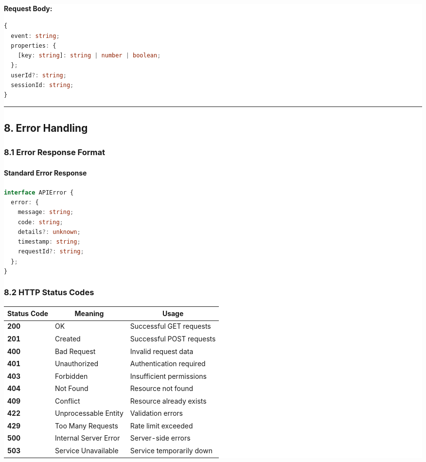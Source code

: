 **Request Body:**
```typescript
{
  event: string;
  properties: {
    [key: string]: string | number | boolean;
  };
  userId?: string;
  sessionId: string;
}
```

---

## 8. Error Handling

### 8.1 Error Response Format

#### Standard Error Response

```typescript
interface APIError {
  error: {
    message: string;
    code: string;
    details?: unknown;
    timestamp: string;
    requestId?: string;
  };
}
```

### 8.2 HTTP Status Codes

| Status Code | Meaning | Usage |
|-------------|---------|--------|
| **200** | OK | Successful GET requests |
| **201** | Created | Successful POST requests |
| **400** | Bad Request | Invalid request data |
| **401** | Unauthorized | Authentication required |
| **403** | Forbidden | Insufficient permissions |
| **404** | Not Found | Resource not found |
| **409** | Conflict | Resource already exists |
| **422** | Unprocessable Entity | Validation errors |
| **429** | Too Many Requests | Rate limit exceeded |
| **500** | Internal Server Error | Server-side errors |
| **503** | Service Unavailable | Service temporarily down |
